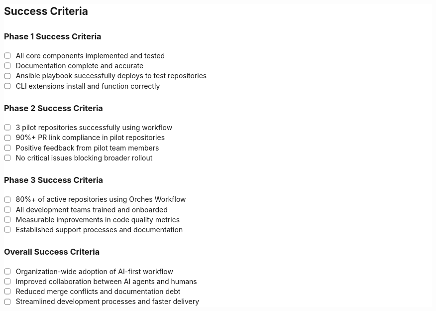 ## Success Criteria

### Phase 1 Success Criteria
- [ ] All core components implemented and tested
- [ ] Documentation complete and accurate
- [ ] Ansible playbook successfully deploys to test repositories
- [ ] CLI extensions install and function correctly

### Phase 2 Success Criteria
- [ ] 3 pilot repositories successfully using workflow
- [ ] 90%+ PR link compliance in pilot repositories
- [ ] Positive feedback from pilot team members
- [ ] No critical issues blocking broader rollout

### Phase 3 Success Criteria
- [ ] 80%+ of active repositories using Orches Workflow
- [ ] All development teams trained and onboarded
- [ ] Measurable improvements in code quality metrics
- [ ] Established support processes and documentation

### Overall Success Criteria
- [ ] Organization-wide adoption of AI-first workflow
- [ ] Improved collaboration between AI agents and humans
- [ ] Reduced merge conflicts and documentation debt
- [ ] Streamlined development processes and faster delivery
